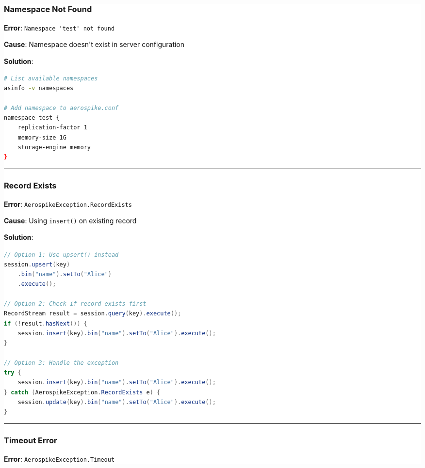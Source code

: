 
### Namespace Not Found

**Error**: `Namespace 'test' not found`

**Cause**: Namespace doesn't exist in server configuration

**Solution**:
```bash
# List available namespaces
asinfo -v namespaces

# Add namespace to aerospike.conf
namespace test {
    replication-factor 1
    memory-size 1G
    storage-engine memory
}
```

---

### Record Exists

**Error**: `AerospikeException.RecordExists`

**Cause**: Using `insert()` on existing record

**Solution**:
```java
// Option 1: Use upsert() instead
session.upsert(key)
    .bin("name").setTo("Alice")
    .execute();

// Option 2: Check if record exists first
RecordStream result = session.query(key).execute();
if (!result.hasNext()) {
    session.insert(key).bin("name").setTo("Alice").execute();
}

// Option 3: Handle the exception
try {
    session.insert(key).bin("name").setTo("Alice").execute();
} catch (AerospikeException.RecordExists e) {
    session.update(key).bin("name").setTo("Alice").execute();
}
```

---

### Timeout Error

**Error**: `AerospikeException.Timeout`
